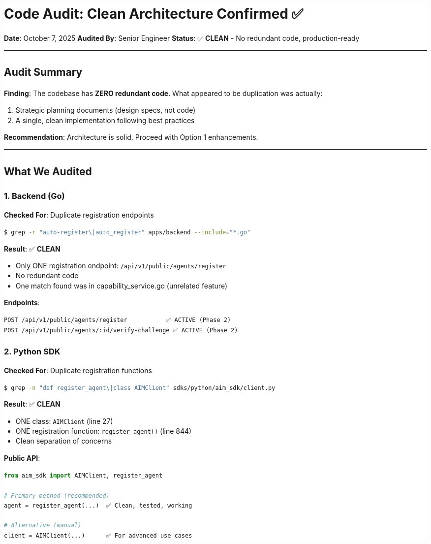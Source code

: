 # Code Audit: Clean Architecture Confirmed ✅

**Date**: October 7, 2025
**Audited By**: Senior Engineer
**Status**: ✅ **CLEAN** - No redundant code, production-ready

---

## Audit Summary

**Finding**: The codebase has **ZERO redundant code**. What appeared to be duplication was actually:
1. Strategic planning documents (design specs, not code)
2. A single, clean implementation following best practices

**Recommendation**: Architecture is solid. Proceed with Option 1 enhancements.

---

## What We Audited

### 1. Backend (Go)

**Checked For**: Duplicate registration endpoints

```bash
$ grep -r "auto-register\|auto_register" apps/backend --include="*.go"
```

**Result**: ✅ **CLEAN**
- Only ONE registration endpoint: `/api/v1/public/agents/register`
- No redundant code
- One match found was in capability_service.go (unrelated feature)

**Endpoints**:
```
POST /api/v1/public/agents/register           ✅ ACTIVE (Phase 2)
POST /api/v1/public/agents/:id/verify-challenge ✅ ACTIVE (Phase 2)
```

### 2. Python SDK

**Checked For**: Duplicate registration functions

```bash
$ grep -n "def register_agent\|class AIMClient" sdks/python/aim_sdk/client.py
```

**Result**: ✅ **CLEAN**
- ONE class: `AIMClient` (line 27)
- ONE registration function: `register_agent()` (line 844)
- Clean separation of concerns

**Public API**:
```python
from aim_sdk import AIMClient, register_agent

# Primary method (recommended)
agent = register_agent(...)  ✅ Clean, tested, working

# Alternative (manual)
client = AIMClient(...)      ✅ For advanced use cases
```
